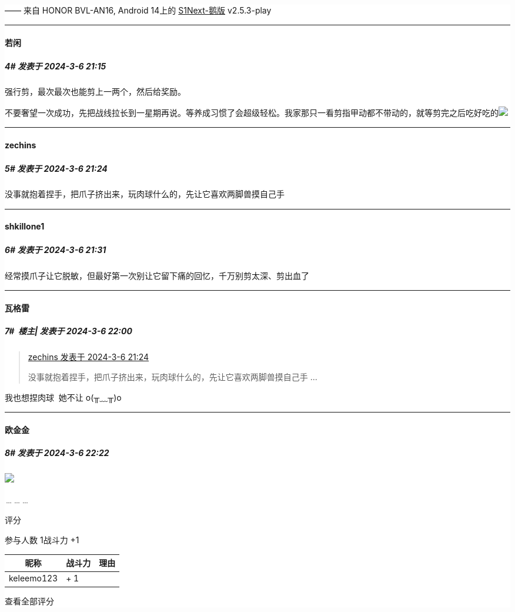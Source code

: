—— 来自 HONOR BVL-AN16, Android 14上的 [S1Next-鹅版](https://github.com/ykrank/S1-Next/releases) v2.5.3-play

*****

####  若闲  
##### 4#       发表于 2024-3-6 21:15

强行剪，最次最次也能剪上一两个，然后给奖励。

不要奢望一次成功，先把战线拉长到一星期再说。等养成习惯了会超级轻松。我家那只一看剪指甲动都不带动的，就等剪完之后吃好吃的<img src="https://static.saraba1st.com/image/smiley/face2017/068.png" referrerpolicy="no-referrer">

*****

####  zechins  
##### 5#       发表于 2024-3-6 21:24

没事就抱着捏手，把爪子挤出来，玩肉球什么的，先让它喜欢两脚兽摸自己手

*****

####  shkillone1  
##### 6#       发表于 2024-3-6 21:31

经常摸爪子让它脱敏，但最好第一次别让它留下痛的回忆，千万别剪太深、剪出血了

*****

####  瓦格雷  
##### 7#         楼主| 发表于 2024-3-6 22:00

<blockquote><a href="httphttps://bbs.saraba1st.com/2b/forum.php?mod=redirect&amp;goto=findpost&amp;pid=64170121&amp;ptid=2174447" target="_blank">zechins 发表于 2024-3-6 21:24</a>

没事就抱着捏手，把爪子挤出来，玩肉球什么的，先让它喜欢两脚兽摸自己手 ...</blockquote>
我也想捏肉球  她不让 o(╥﹏╥)o

*****

####  欧金金  
##### 8#       发表于 2024-3-6 22:22

<img src="https://img.saraba1st.com/forum/202112/14/104106mykkmlylky6xwhww.jpg" referrerpolicy="no-referrer">

﹍﹍﹍

评分

 参与人数 1战斗力 +1

|昵称|战斗力|理由|
|----|---|---|
| keleemo123| + 1||

查看全部评分
